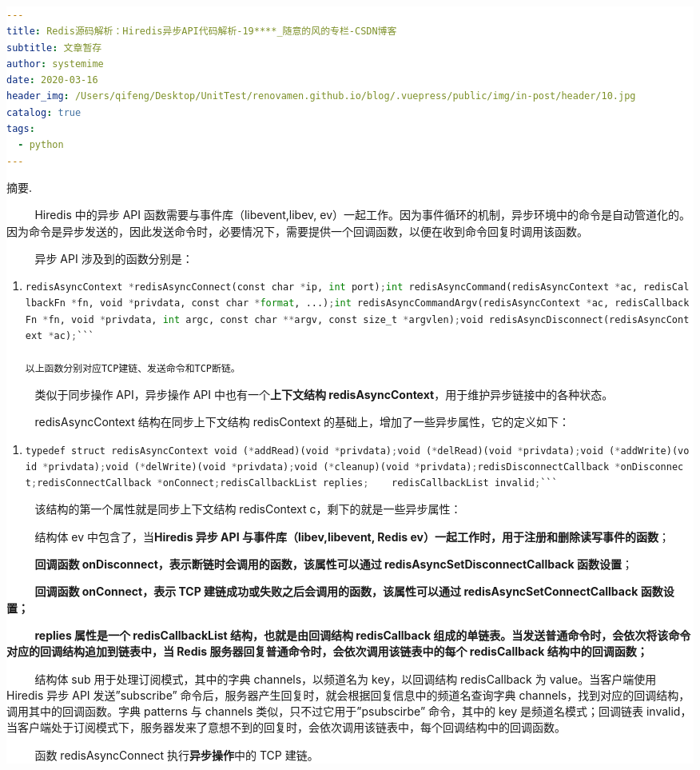 ```yaml
---
title: Redis源码解析：Hiredis异步API代码解析-19****_随意的风的专栏-CSDN博客
subtitle: 文章暂存
author: systemime
date: 2020-03-16
header_img: /Users/qifeng/Desktop/UnitTest/renovamen.github.io/blog/.vuepress/public/img/in-post/header/10.jpg
catalog: true
tags:
  - python
---
```

摘要.


         Hiredis 中的异步 API 函数需要与事件库（libevent,libev, ev）一起工作。因为事件循环的机制，异步环境中的命令是自动管道化的。因为命令是异步发送的，因此发送命令时，必要情况下，需要提供一个回调函数，以便在收到命令回复时调用该函数。

         异步 API 涉及到的函数分别是：

1.  ```python
    redisAsyncContext *redisAsyncConnect(const char *ip, int port);int redisAsyncCommand(redisAsyncContext *ac, redisCallbackFn *fn, void *privdata, const char *format, ...);int redisAsyncCommandArgv(redisAsyncContext *ac, redisCallbackFn *fn, void *privdata, int argc, const char **argv, const size_t *argvlen);void redisAsyncDisconnect(redisAsyncContext *ac);```

    以上函数分别对应TCP建链、发送命令和TCP断链。

    ```

         类似于同步操作 API，异步操作 API 中也有一个**上下文结构 redisAsyncContext**，用于维护异步链接中的各种状态。

         redisAsyncContext 结构在同步上下文结构 redisContext 的基础上，增加了一些异步属性，它的定义如下：

1.  ```python
    typedef struct redisAsyncContext void (*addRead)(void *privdata);void (*delRead)(void *privdata);void (*addWrite)(void *privdata);void (*delWrite)(void *privdata);void (*cleanup)(void *privdata);redisDisconnectCallback *onDisconnect;redisConnectCallback *onConnect;redisCallbackList replies;    redisCallbackList invalid;```

    ```

         该结构的第一个属性就是同步上下文结构 redisContext c，剩下的就是一些异步属性：

         结构体 ev 中包含了，当**Hiredis 异步 API 与事件库（libev,libevent, Redis ev）一起工作时，用于注册和删除读写事件的函数**；

         **回调函数 onDisconnect，表示断链时会调用的函数，该属性可以通过 redisAsyncSetDisconnectCallback 函数设置**；

         **回调函数 onConnect，表示 TCP 建链成功或失败之后会调用的函数，该属性可以通过 redisAsyncSetConnectCallback 函数设置；**

         **replies 属性是一个 redisCallbackList 结构，也就是由回调结构 redisCallback 组成的单链表。当发送普通命令时，会依次将该命令对应的回调结构追加到链表中，当 Redis 服务器回复普通命令时，会依次调用该链表中的每个 redisCallback 结构中的回调函数；**

         结构体 sub 用于处理订阅模式，其中的字典 channels，以频道名为 key，以回调结构 redisCallback 为 value。当客户端使用 Hiredis 异步 API 发送”subscribe” 命令后，服务器产生回复时，就会根据回复信息中的频道名查询字典 channels，找到对应的回调结构，调用其中的回调函数。字典 patterns 与 channels 类似，只不过它用于”psubscirbe” 命令，其中的 key 是频道名模式；回调链表 invalid，当客户端处于订阅模式下，服务器发来了意想不到的回复时，会依次调用该链表中，每个回调结构中的回调函数。

         函数 redisAsyncConnect 执行**异步操作**中的 TCP 建链。
